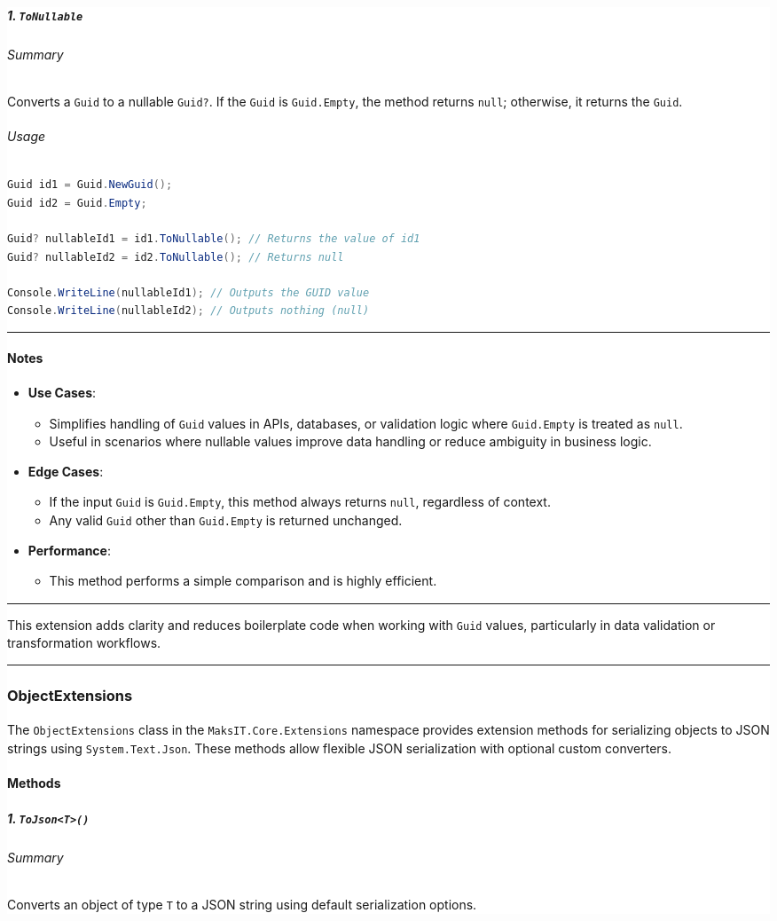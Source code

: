 ##### 1. **`ToNullable`**

###### Summary
Converts a `Guid` to a nullable `Guid?`. If the `Guid` is `Guid.Empty`, the method returns `null`; otherwise, it returns the `Guid`.

###### Usage
```csharp
Guid id1 = Guid.NewGuid();
Guid id2 = Guid.Empty;

Guid? nullableId1 = id1.ToNullable(); // Returns the value of id1
Guid? nullableId2 = id2.ToNullable(); // Returns null

Console.WriteLine(nullableId1); // Outputs the GUID value
Console.WriteLine(nullableId2); // Outputs nothing (null)
```

---

#### Notes

- **Use Cases**:
  - Simplifies handling of `Guid` values in APIs, databases, or validation logic where `Guid.Empty` is treated as `null`.
  - Useful in scenarios where nullable values improve data handling or reduce ambiguity in business logic.

- **Edge Cases**:
  - If the input `Guid` is `Guid.Empty`, this method always returns `null`, regardless of context.
  - Any valid `Guid` other than `Guid.Empty` is returned unchanged.

- **Performance**:
  - This method performs a simple comparison and is highly efficient.

---

This extension adds clarity and reduces boilerplate code when working with `Guid` values, particularly in data validation or transformation workflows.

---

### ObjectExtensions

The `ObjectExtensions` class in the `MaksIT.Core.Extensions` namespace provides extension methods for serializing objects to JSON strings using `System.Text.Json`. These methods allow flexible JSON serialization with optional custom converters.

#### Methods

##### 1. **`ToJson<T>()`**

###### Summary
Converts an object of type `T` to a JSON string using default serialization options.
